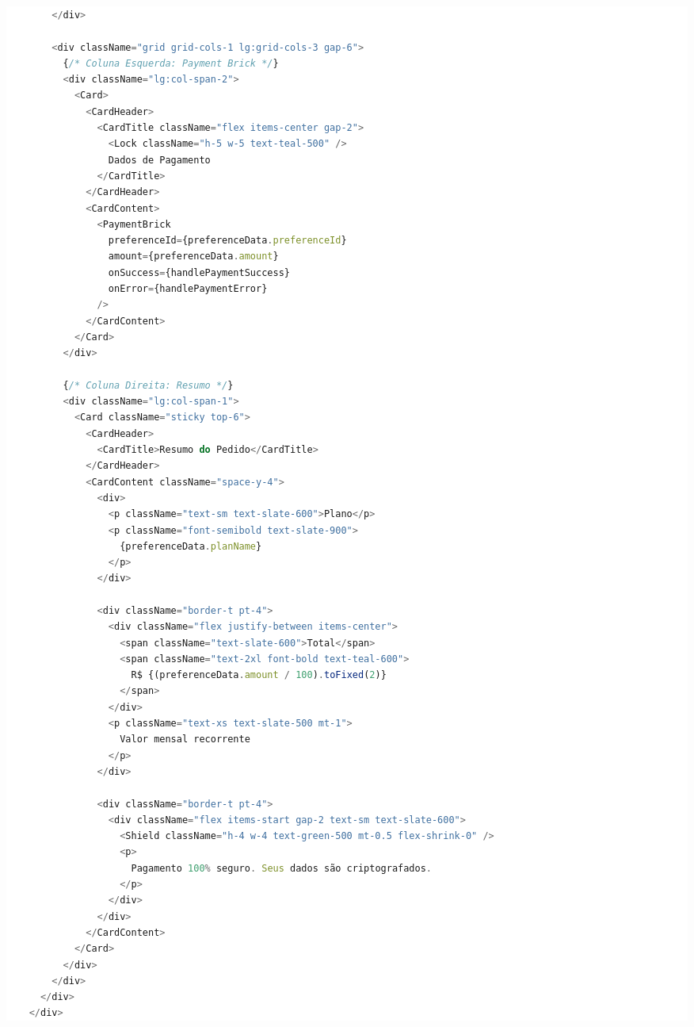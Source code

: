 ```typescript
        </div>

        <div className="grid grid-cols-1 lg:grid-cols-3 gap-6">
          {/* Coluna Esquerda: Payment Brick */}
          <div className="lg:col-span-2">
            <Card>
              <CardHeader>
                <CardTitle className="flex items-center gap-2">
                  <Lock className="h-5 w-5 text-teal-500" />
                  Dados de Pagamento
                </CardTitle>
              </CardHeader>
              <CardContent>
                <PaymentBrick
                  preferenceId={preferenceData.preferenceId}
                  amount={preferenceData.amount}
                  onSuccess={handlePaymentSuccess}
                  onError={handlePaymentError}
                />
              </CardContent>
            </Card>
          </div>

          {/* Coluna Direita: Resumo */}
          <div className="lg:col-span-1">
            <Card className="sticky top-6">
              <CardHeader>
                <CardTitle>Resumo do Pedido</CardTitle>
              </CardHeader>
              <CardContent className="space-y-4">
                <div>
                  <p className="text-sm text-slate-600">Plano</p>
                  <p className="font-semibold text-slate-900">
                    {preferenceData.planName}
                  </p>
                </div>

                <div className="border-t pt-4">
                  <div className="flex justify-between items-center">
                    <span className="text-slate-600">Total</span>
                    <span className="text-2xl font-bold text-teal-600">
                      R$ {(preferenceData.amount / 100).toFixed(2)}
                    </span>
                  </div>
                  <p className="text-xs text-slate-500 mt-1">
                    Valor mensal recorrente
                  </p>
                </div>

                <div className="border-t pt-4">
                  <div className="flex items-start gap-2 text-sm text-slate-600">
                    <Shield className="h-4 w-4 text-green-500 mt-0.5 flex-shrink-0" />
                    <p>
                      Pagamento 100% seguro. Seus dados são criptografados.
                    </p>
                  </div>
                </div>
              </CardContent>
            </Card>
          </div>
        </div>
      </div>
    </div>
```